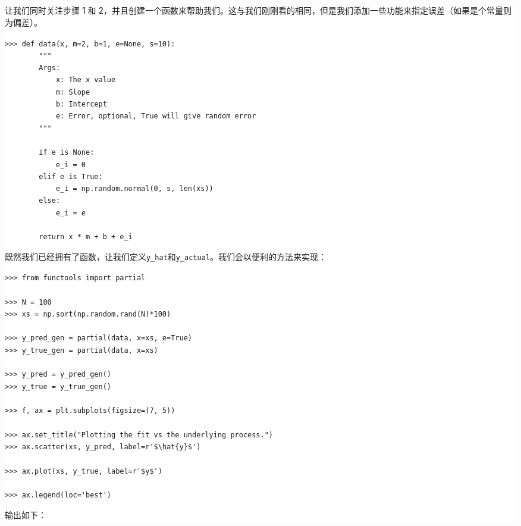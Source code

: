 让我们同时关注步骤 1 和 2，并且创建一个函数来帮助我们。这与我们刚刚看的相同，但是我们添加一些功能来指定误差（如果是个常量则为偏差）。

```
>>> def data(x, m=2, b=1, e=None, s=10):
        """         
        Args:           
            x: The x value           
            m: Slope           
            b: Intercept           
            e: Error, optional, True will give random error       
        """           

        if e is None:
            e_i = 0       
        elif e is True:
            e_i = np.random.normal(0, s, len(xs))
        else:
            e_i = e

        return x * m + b + e_i 
```

既然我们已经拥有了函数，让我们定义`y_hat`和`y_actual`。我们会以便利的方法来实现：

```
>>> from functools import partial

>>> N = 100 
>>> xs = np.sort(np.random.rand(N)*100)

>>> y_pred_gen = partial(data, x=xs, e=True) 
>>> y_true_gen = partial(data, x=xs)

>>> y_pred = y_pred_gen() 
>>> y_true = y_true_gen()

>>> f, ax = plt.subplots(figsize=(7, 5))

>>> ax.set_title("Plotting the fit vs the underlying process.") 
>>> ax.scatter(xs, y_pred, label=r'$\hat{y}$')

>>> ax.plot(xs, y_true, label=r'$y$')

>>> ax.legend(loc='best') 
```

输出如下：

